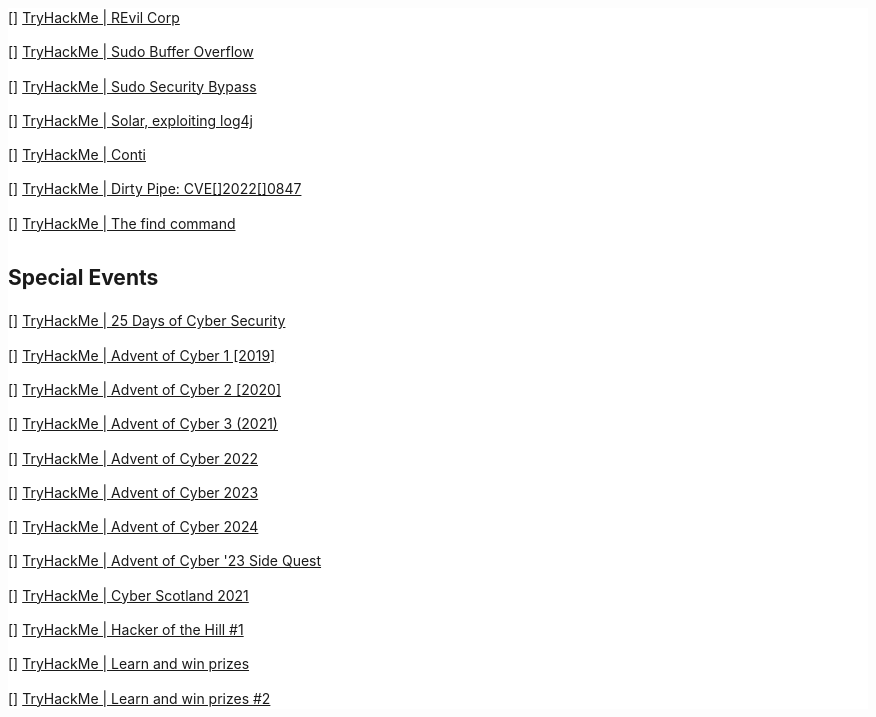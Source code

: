 [] [TryHackMe | REvil Corp](https://tryhackme.com/room/revilcorp)

[] [TryHackMe | Sudo Buffer Overflow](https://tryhackme.com/room/sudovulnsbof)

[] [TryHackMe | Sudo Security Bypass](https://tryhackme.com/room/sudovulnsbypass)

[] [TryHackMe | Solar, exploiting log4j](https://tryhackme.com/room/solar)

[] [TryHackMe | Conti](https://tryhackme.com/room/contiransomwarehgh)

[] [TryHackMe | Dirty Pipe: CVE[]2022[]0847](https://tryhackme.com/room/dirtypipe)

[] [TryHackMe | The find command](https://tryhackme.com/room/thefindcommand)

## Special Events

[] [TryHackMe | 25 Days of Cyber Security](https://tryhackme.com/room/learncyberin25days)

[] [TryHackMe | Advent of Cyber 1 [2019]](https://tryhackme.com/room/25daysofchristmas)

[] [TryHackMe | Advent of Cyber 2 [2020]](https://tryhackme.com/room/adventofcyber2)

[] [TryHackMe | Advent of Cyber 3 (2021)](https://tryhackme.com/room/adventofcyber3)

[] [TryHackMe | Advent of Cyber 2022](https://tryhackme.com/room/adventofcyber4)

[] [TryHackMe | Advent of Cyber 2023](https://tryhackme.com/room/adventofcyber2023)

[] [TryHackMe | Advent of Cyber 2024](https://tryhackme.com/r/room/adventofcyber2024)

[] [TryHackMe | Advent of Cyber '23 Side Quest](https://tryhackme.com/room/adventofcyber23sidequest)

[] [TryHackMe | Cyber Scotland 2021](https://tryhackme.com/room/cyberweek2021)

[] [TryHackMe | Hacker of the Hill #1](https://tryhackme.com/room/hackerofthehill)

[] [TryHackMe | Learn and win prizes](https://tryhackme.com/room/tickets1)

[] [TryHackMe | Learn and win prizes #2](https://tryhackme.com/room/tickets2)

